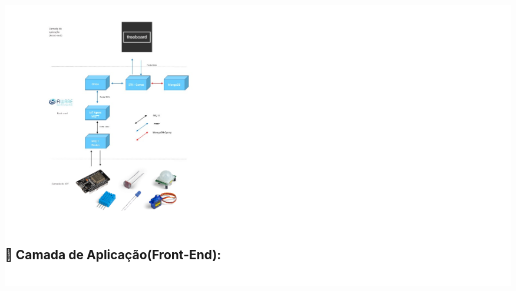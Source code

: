   <img src="./assets/draft.png" width="400">
</p>


## 🔗 Camada de Aplicação(Front-End):

<br>

<p align="center">